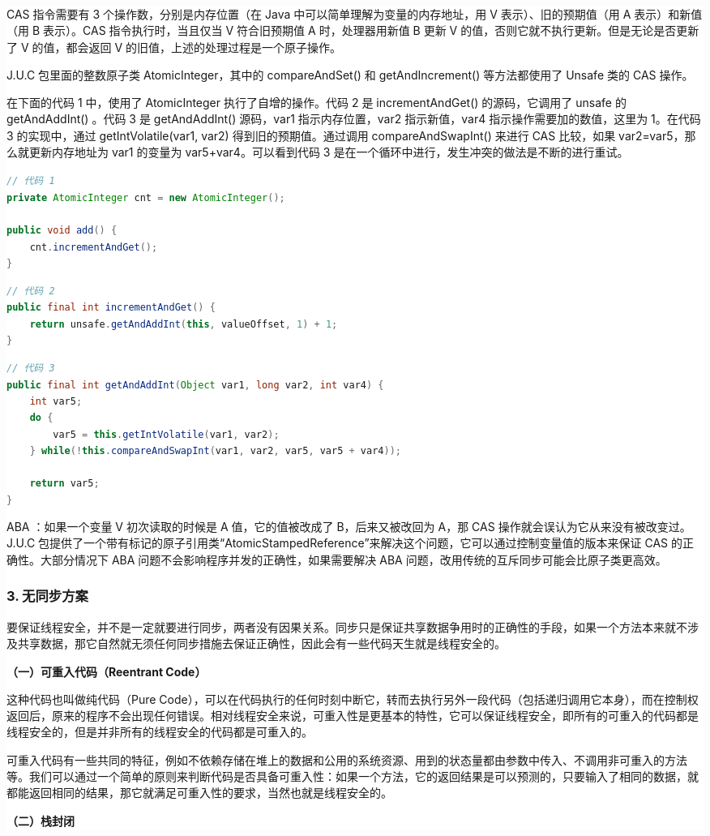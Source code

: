 CAS 指令需要有 3 个操作数，分别是内存位置（在 Java 中可以简单理解为变量的内存地址，用 V 表示）、旧的预期值（用 A 表示）和新值（用 B 表示）。CAS 指令执行时，当且仅当 V 符合旧预期值 A 时，处理器用新值 B 更新 V 的值，否则它就不执行更新。但是无论是否更新了 V 的值，都会返回 V 的旧值，上述的处理过程是一个原子操作。

J.U.C 包里面的整数原子类 AtomicInteger，其中的 compareAndSet() 和 getAndIncrement() 等方法都使用了 Unsafe 类的 CAS 操作。

在下面的代码 1 中，使用了 AtomicInteger 执行了自增的操作。代码 2 是 incrementAndGet() 的源码，它调用了 unsafe 的 getAndAddInt() 。代码 3 是 getAndAddInt() 源码，var1 指示内存位置，var2 指示新值，var4 指示操作需要加的数值，这里为 1。在代码 3 的实现中，通过 getIntVolatile(var1, var2) 得到旧的预期值。通过调用 compareAndSwapInt() 来进行 CAS 比较，如果 var2=var5，那么就更新内存地址为 var1 的变量为 var5+var4。可以看到代码 3 是在一个循环中进行，发生冲突的做法是不断的进行重试。

```java
// 代码 1
private AtomicInteger cnt = new AtomicInteger();

public void add() {
    cnt.incrementAndGet();
}
```

```java
// 代码 2
public final int incrementAndGet() {
    return unsafe.getAndAddInt(this, valueOffset, 1) + 1;
}
```

```java
// 代码 3
public final int getAndAddInt(Object var1, long var2, int var4) {
    int var5;
    do {
        var5 = this.getIntVolatile(var1, var2);
    } while(!this.compareAndSwapInt(var1, var2, var5, var5 + var4));

    return var5;
}
```

ABA ：如果一个变量 V 初次读取的时候是 A 值，它的值被改成了 B，后来又被改回为 A，那 CAS 操作就会误认为它从来没有被改变过。J.U.C 包提供了一个带有标记的原子引用类“AtomicStampedReference”来解决这个问题，它可以通过控制变量值的版本来保证 CAS 的正确性。大部分情况下 ABA 问题不会影响程序并发的正确性，如果需要解决 ABA 问题，改用传统的互斥同步可能会比原子类更高效。

### 3. 无同步方案

要保证线程安全，并不是一定就要进行同步，两者没有因果关系。同步只是保证共享数据争用时的正确性的手段，如果一个方法本来就不涉及共享数据，那它自然就无须任何同步措施去保证正确性，因此会有一些代码天生就是线程安全的。

**（一）可重入代码（Reentrant Code）** 

这种代码也叫做纯代码（Pure Code），可以在代码执行的任何时刻中断它，转而去执行另外一段代码（包括递归调用它本身），而在控制权返回后，原来的程序不会出现任何错误。相对线程安全来说，可重入性是更基本的特性，它可以保证线程安全，即所有的可重入的代码都是线程安全的，但是并非所有的线程安全的代码都是可重入的。

可重入代码有一些共同的特征，例如不依赖存储在堆上的数据和公用的系统资源、用到的状态量都由参数中传入、不调用非可重入的方法等。我们可以通过一个简单的原则来判断代码是否具备可重入性：如果一个方法，它的返回结果是可以预测的，只要输入了相同的数据，就都能返回相同的结果，那它就满足可重入性的要求，当然也就是线程安全的。

**（二）栈封闭** 
